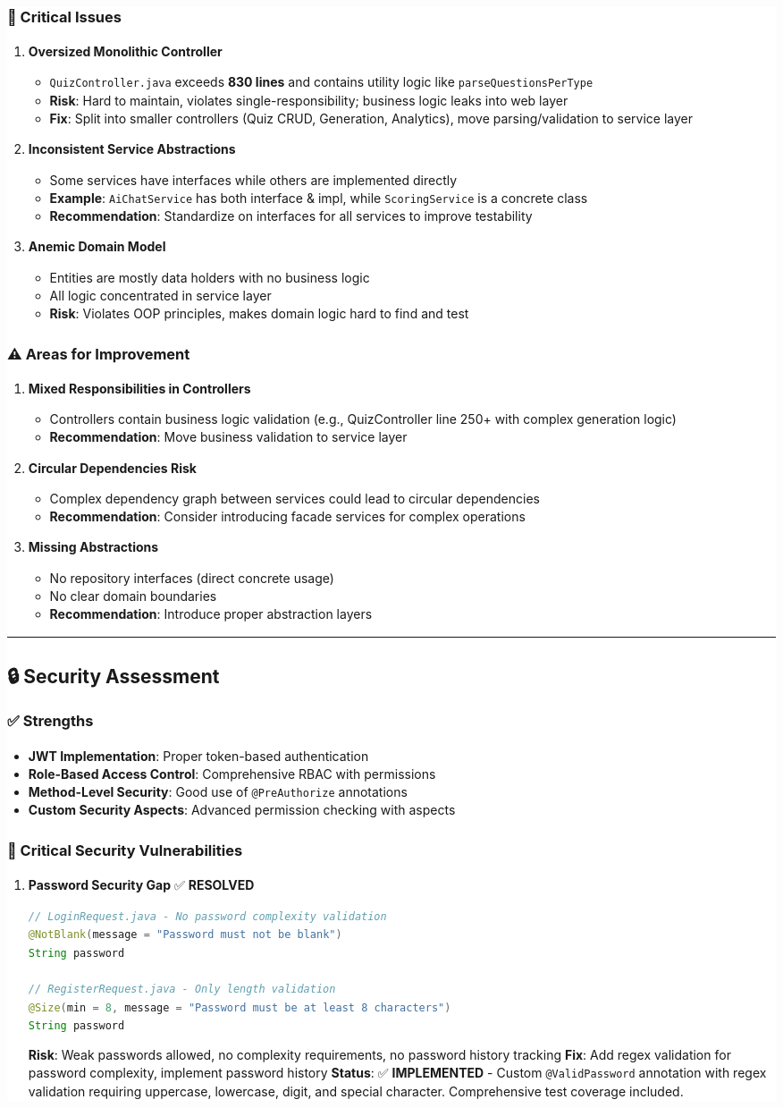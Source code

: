 ### 🚨 Critical Issues

1. **Oversized Monolithic Controller**
   - `QuizController.java` exceeds **830 lines** and contains utility logic like `parseQuestionsPerType`
   - **Risk**: Hard to maintain, violates single-responsibility; business logic leaks into web layer
   - **Fix**: Split into smaller controllers (Quiz CRUD, Generation, Analytics), move parsing/validation to service layer

2. **Inconsistent Service Abstractions**
   - Some services have interfaces while others are implemented directly
   - **Example**: `AiChatService` has both interface & impl, while `ScoringService` is a concrete class
   - **Recommendation**: Standardize on interfaces for all services to improve testability

3. **Anemic Domain Model**
   - Entities are mostly data holders with no business logic
   - All logic concentrated in service layer
   - **Risk**: Violates OOP principles, makes domain logic hard to find and test

### ⚠️ Areas for Improvement

1. **Mixed Responsibilities in Controllers**
   - Controllers contain business logic validation (e.g., QuizController line 250+ with complex generation logic)
   - **Recommendation**: Move business validation to service layer

2. **Circular Dependencies Risk**
   - Complex dependency graph between services could lead to circular dependencies
   - **Recommendation**: Consider introducing facade services for complex operations

3. **Missing Abstractions**
   - No repository interfaces (direct concrete usage)
   - No clear domain boundaries
   - **Recommendation**: Introduce proper abstraction layers

---

## 🔒 Security Assessment

### ✅ Strengths
- **JWT Implementation**: Proper token-based authentication
- **Role-Based Access Control**: Comprehensive RBAC with permissions
- **Method-Level Security**: Good use of `@PreAuthorize` annotations
- **Custom Security Aspects**: Advanced permission checking with aspects

### 🚨 Critical Security Vulnerabilities

1. **Password Security Gap** ✅ **RESOLVED**
   ```java
   // LoginRequest.java - No password complexity validation
   @NotBlank(message = "Password must not be blank")
   String password
   
   // RegisterRequest.java - Only length validation
   @Size(min = 8, message = "Password must be at least 8 characters")
   String password
   ```
   **Risk**: Weak passwords allowed, no complexity requirements, no password history tracking
   **Fix**: Add regex validation for password complexity, implement password history
   **Status**: ✅ **IMPLEMENTED** - Custom `@ValidPassword` annotation with regex validation requiring uppercase, lowercase, digit, and special character. Comprehensive test coverage included.
